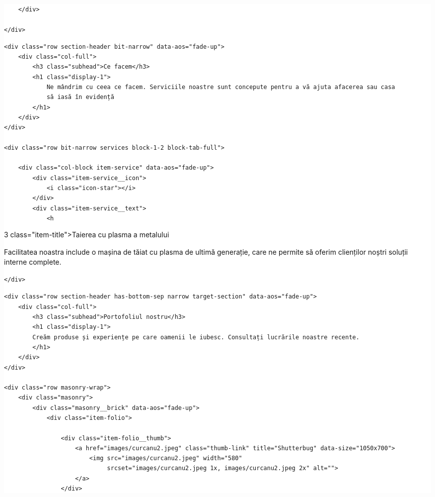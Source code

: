         </div>

    </div>

</section>


<section id='services' class="s-services target-section darker">

    <div class="row section-header bit-narrow" data-aos="fade-up">
        <div class="col-full">
            <h3 class="subhead">Ce facem</h3>
            <h1 class="display-1">
                Ne mândrim cu ceea ce facem. Serviciile noastre sunt concepute pentru a vă ajuta afacerea sau casa
                să iasă în evidență
            </h1>
        </div>
    </div>

    <div class="row bit-narrow services block-1-2 block-tab-full">

        <div class="col-block item-service" data-aos="fade-up">
            <div class="item-service__icon">
                <i class="icon-star"></i>
            </div>
            <div class="item-service__text">
                <h

3 class="item-title">Taierea cu plasma a metalului</h3>
                <p>Facilitatea noastra include o mașina de tăiat cu plasma de ultimă generație,
                care ne permite să oferim clienților noștri soluții interne complete.
                </p>
            </div>
        </div>

    </div>

</section>


<section id="works" class="s-works target-section">

    <div class="row section-header has-bottom-sep narrow target-section" data-aos="fade-up">
        <div class="col-full">
            <h3 class="subhead">Portofoliul nostru</h3>
            <h1 class="display-1">
            Creăm produse și experiențe pe care oamenii le iubesc. Consultați lucrările noastre recente.
            </h1>
        </div>
    </div>

    <div class="row masonry-wrap">
        <div class="masonry">
            <div class="masonry__brick" data-aos="fade-up">
                <div class="item-folio">

                    <div class="item-folio__thumb">
                        <a href="images/curcanu2.jpeg" class="thumb-link" title="Shutterbug" data-size="1050x700">
                            <img src="images/curcanu2.jpeg" width="580"
                                 srcset="images/curcanu2.jpeg 1x, images/curcanu2.jpeg 2x" alt="">
                        </a>
                    </div>
